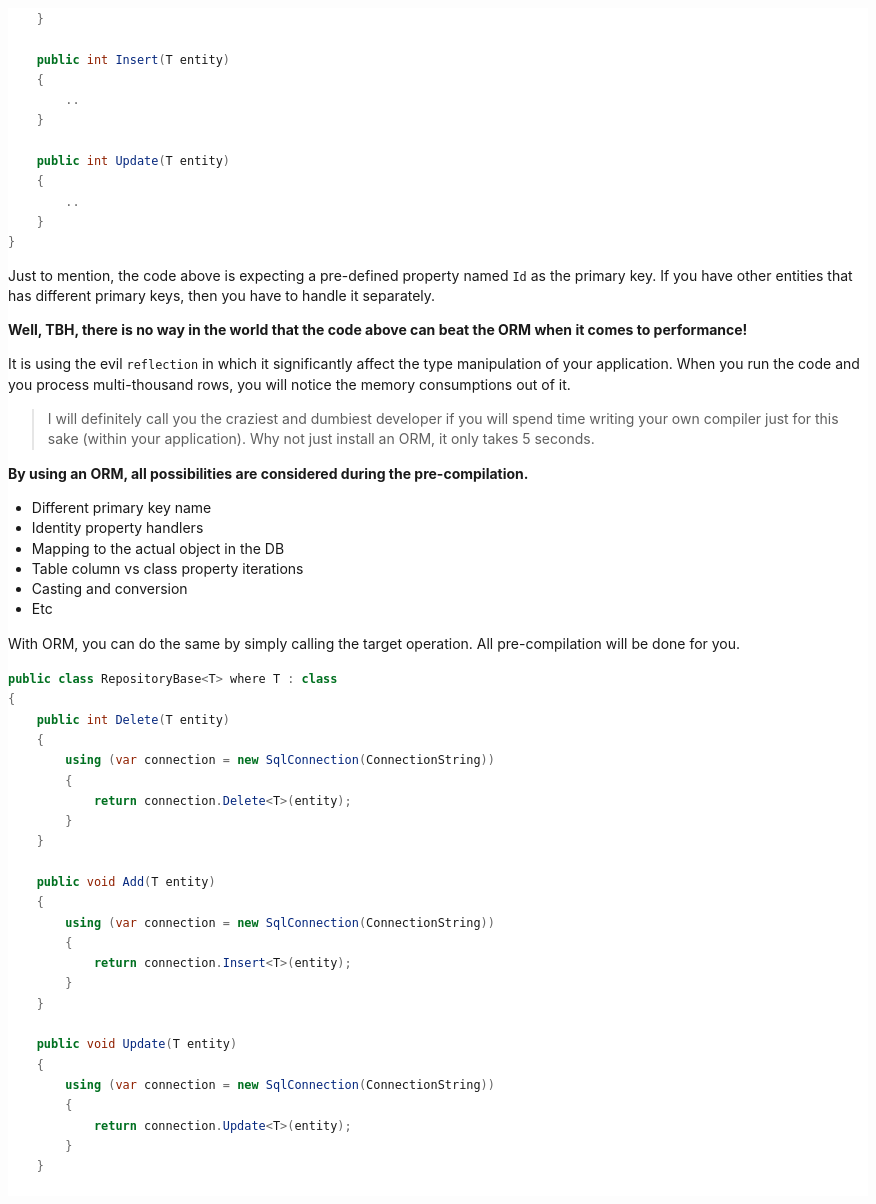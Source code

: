 ```csharp
    }

    public int Insert(T entity)
    {
        ..
    }

    public int Update(T entity)
    {
        ..
    }
}
```

Just to mention, the code above is expecting a pre-defined property named `Id` as the primary key. If you have other entities that has different primary keys, then you have to handle it separately.

**Well, TBH, there is no way in the world that the code above can beat the ORM when it comes to performance!**

It is using the evil `reflection` in which it significantly affect the type manipulation of your application. When you run the code and you process multi-thousand rows, you will notice the memory consumptions out of it.

> I will definitely call you the craziest and dumbiest developer if you will spend time writing your own compiler just for this sake (within your application). Why not just install an ORM, it only takes 5 seconds.

**By using an ORM, all possibilities are considered during the pre-compilation.**

- Different primary key name
- Identity property handlers
- Mapping to the actual object in the DB
- Table column vs class property iterations
- Casting and conversion
- Etc

With ORM, you can do the same by simply calling the target operation. All pre-compilation will be done for you.

```csharp
public class RepositoryBase<T> where T : class
{
    public int Delete(T entity)
    {
        using (var connection = new SqlConnection(ConnectionString))
        {
            return connection.Delete<T>(entity);
        }
    }

    public void Add(T entity)
    {
        using (var connection = new SqlConnection(ConnectionString))
        {
            return connection.Insert<T>(entity);
        }
    }

    public void Update(T entity)
    {
        using (var connection = new SqlConnection(ConnectionString))
        {
            return connection.Update<T>(entity);
        }
    }
    
```